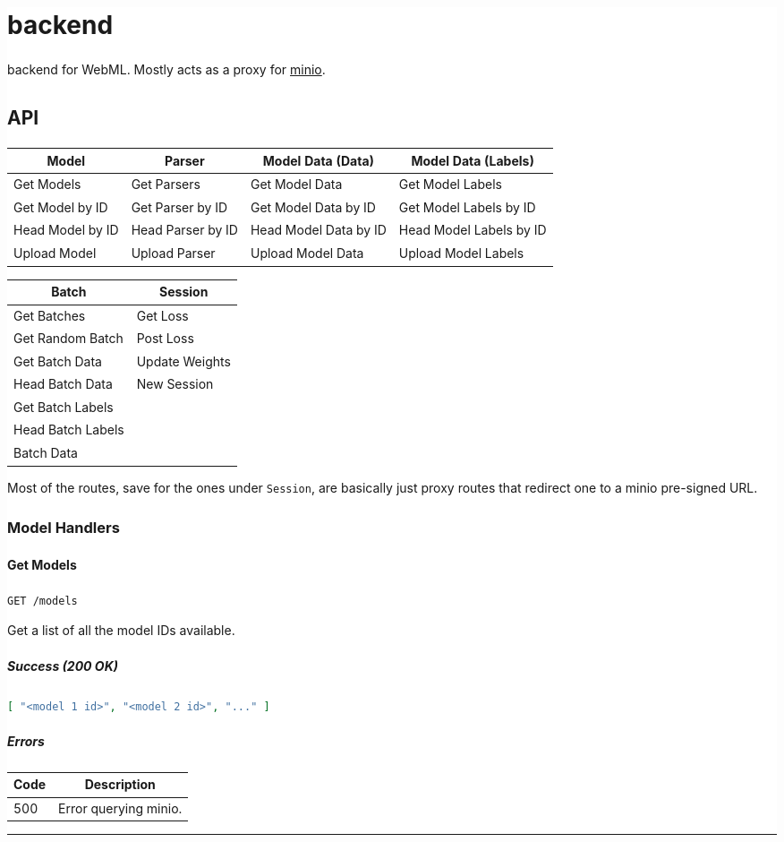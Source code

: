 # backend

backend for WebML. Mostly acts as a proxy for [minio](min.io).

## API

| Model            | Parser            | Model Data (Data)     | Model Data (Labels)     |
| ---------------- | ----------------- | --------------------- | ----------------------- |
| Get Models       | Get Parsers       | Get Model Data        | Get Model Labels        |
| Get Model by ID  | Get Parser by ID  | Get Model Data by ID  | Get Model Labels by ID  |
| Head Model by ID | Head Parser by ID | Head Model Data by ID | Head Model Labels by ID |
| Upload Model     | Upload Parser     | Upload Model Data     | Upload Model Labels     |

| Batch             |  Session        |
| ----------------- | --------------- |
| Get Batches       | Get Loss        |
| Get Random Batch  | Post Loss       |
| Get Batch Data    | Update Weights  |
| Head Batch Data   | New Session     |
| Get Batch Labels  |                 |
| Head Batch Labels |                 |
| Batch Data        |                 |

Most of the routes, save for the ones under `Session`, are basically just proxy routes that redirect one to a minio pre-signed URL.

### Model Handlers

#### Get Models

```
GET /models
```

Get a list of all the model IDs available.

##### Success (200 OK)

```json
[ "<model 1 id>", "<model 2 id>", "..." ]
```

##### Errors

| Code | Description           |
| ---- | --------------------- |
| 500  | Error querying minio. |

---